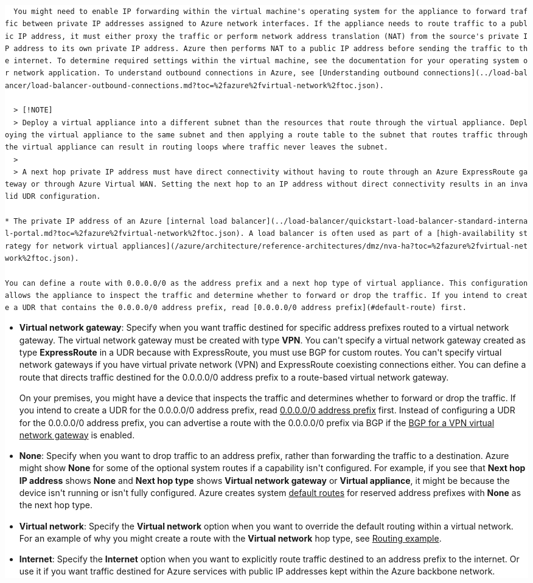       You might need to enable IP forwarding within the virtual machine's operating system for the appliance to forward traffic between private IP addresses assigned to Azure network interfaces. If the appliance needs to route traffic to a public IP address, it must either proxy the traffic or perform network address translation (NAT) from the source's private IP address to its own private IP address. Azure then performs NAT to a public IP address before sending the traffic to the internet. To determine required settings within the virtual machine, see the documentation for your operating system or network application. To understand outbound connections in Azure, see [Understanding outbound connections](../load-balancer/load-balancer-outbound-connections.md?toc=%2fazure%2fvirtual-network%2ftoc.json).

      > [!NOTE]
      > Deploy a virtual appliance into a different subnet than the resources that route through the virtual appliance. Deploying the virtual appliance to the same subnet and then applying a route table to the subnet that routes traffic through the virtual appliance can result in routing loops where traffic never leaves the subnet.
      >
      > A next hop private IP address must have direct connectivity without having to route through an Azure ExpressRoute gateway or through Azure Virtual WAN. Setting the next hop to an IP address without direct connectivity results in an invalid UDR configuration.

    * The private IP address of an Azure [internal load balancer](../load-balancer/quickstart-load-balancer-standard-internal-portal.md?toc=%2fazure%2fvirtual-network%2ftoc.json). A load balancer is often used as part of a [high-availability strategy for network virtual appliances](/azure/architecture/reference-architectures/dmz/nva-ha?toc=%2fazure%2fvirtual-network%2ftoc.json).

    You can define a route with 0.0.0.0/0 as the address prefix and a next hop type of virtual appliance. This configuration allows the appliance to inspect the traffic and determine whether to forward or drop the traffic. If you intend to create a UDR that contains the 0.0.0.0/0 address prefix, read [0.0.0.0/0 address prefix](#default-route) first.

* **Virtual network gateway**: Specify when you want traffic destined for specific address prefixes routed to a virtual network gateway. The virtual network gateway must be created with type **VPN**. You can't specify a virtual network gateway created as type **ExpressRoute** in a UDR because with ExpressRoute, you must use BGP for custom routes. You can't specify virtual network gateways if you have virtual private network (VPN) and ExpressRoute coexisting connections either. You can define a route that directs traffic destined for the 0.0.0.0/0 address prefix to a route-based virtual network gateway.

   On your premises, you might have a device that inspects the traffic and determines whether to forward or drop the traffic. If you intend to create a UDR for the 0.0.0.0/0 address prefix, read [0.0.0.0/0 address prefix](#default-route) first. Instead of configuring a UDR for the 0.0.0.0/0 address prefix, you can advertise a route with the 0.0.0.0/0 prefix via BGP if the [BGP for a VPN virtual network gateway](../vpn-gateway/vpn-gateway-bgp-resource-manager-ps.md?toc=%2fazure%2fvirtual-network%2ftoc.json) is enabled.

* **None**: Specify when you want to drop traffic to an address prefix, rather than forwarding the traffic to a destination. Azure might show **None** for some of the optional system routes if a capability isn't configured. For example, if you see that **Next hop IP address** shows **None** and **Next hop type** shows **Virtual network gateway** or **Virtual appliance**, it might be because the device isn't running or isn't fully configured. Azure creates system [default routes](#default) for reserved address prefixes with **None** as the next hop type.
* **Virtual network**: Specify the **Virtual network** option when you want to override the default routing within a virtual network. For an example of why you might create a route with the **Virtual network** hop type, see [Routing example](#routing-example).
* **Internet**: Specify the **Internet** option when you want to explicitly route traffic destined to an address prefix to the internet. Or use it if you want traffic destined for Azure services with public IP addresses kept within the Azure backbone network.
